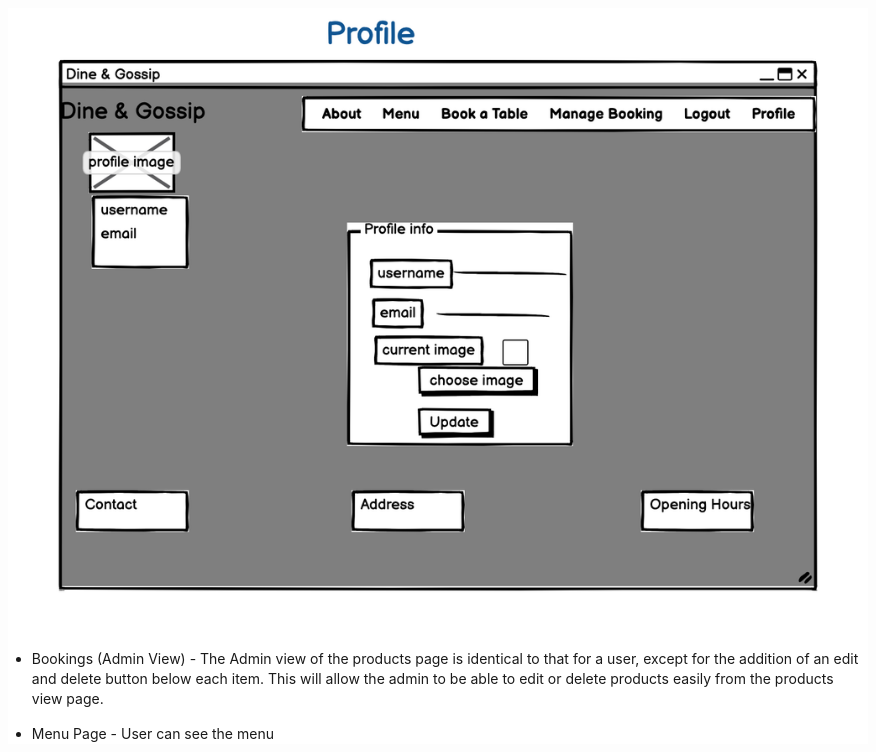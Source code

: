   ![Profile Page Wireframe](documentation/wireframes/profile.png)

* Bookings (Admin View) - The Admin view of the products page is identical to that for a user, except for the addition of an edit and delete button below each item. This will allow the admin to be able to edit or delete products easily from the products view page.

* Menu Page - User can see the menu 
